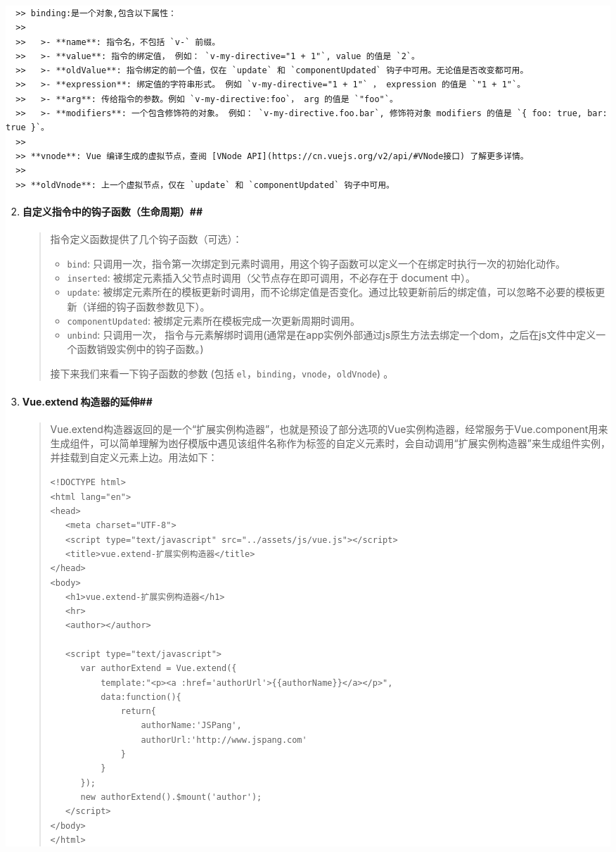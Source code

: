       >> binding:是一个对象,包含以下属性：
      >>
      >>   >- **name**: 指令名，不包括 `v-` 前缀。
      >>   >- **value**: 指令的绑定值， 例如： `v-my-directive="1 + 1"`, value 的值是 `2`。
      >>   >- **oldValue**: 指令绑定的前一个值，仅在 `update` 和 `componentUpdated` 钩子中可用。无论值是否改变都可用。
      >>   >- **expression**: 绑定值的字符串形式。 例如 `v-my-directive="1 + 1"` ， expression 的值是 `"1 + 1"`。
      >>   >- **arg**: 传给指令的参数。例如 `v-my-directive:foo`， arg 的值是 `"foo"`。
      >>   >- **modifiers**: 一个包含修饰符的对象。 例如： `v-my-directive.foo.bar`, 修饰符对象 modifiers 的值是 `{ foo: true, bar: true }`。
      >>
      >> **vnode**: Vue 编译生成的虚拟节点，查阅 [VNode API](https://cn.vuejs.org/v2/api/#VNode接口) 了解更多详情。
      >>
      >> **oldVnode**: 上一个虚拟节点，仅在 `update` 和 `componentUpdated` 钩子中可用。

2. #### 自定义指令中的钩子函数（生命周期）##

      >指令定义函数提供了几个钩子函数（可选）：
      >
      >- `bind`: 只调用一次，指令第一次绑定到元素时调用，用这个钩子函数可以定义一个在绑定时执行一次的初始化动作。
      >- `inserted`: 被绑定元素插入父节点时调用（父节点存在即可调用，不必存在于 document 中）。
      >- `update`: 被绑定元素所在的模板更新时调用，而不论绑定值是否变化。通过比较更新前后的绑定值，可以忽略不必要的模板更新（详细的钩子函数参数见下）。
      >- `componentUpdated`: 被绑定元素所在模板完成一次更新周期时调用。
      >- `unbind`: 只调用一次， 指令与元素解绑时调用(通常是在app实例外部通过js原生方法去绑定一个dom，之后在js文件中定义一个函数销毁实例中的钩子函数。)
      >
      >接下来我们来看一下钩子函数的参数 (包括 `el`，`binding`，`vnode`，`oldVnode`) 。

3. #### Vue.extend 构造器的延伸##

      >Vue.extend构造器返回的是一个“扩展实例构造器”，也就是预设了部分选项的Vue实例构造器，经常服务于Vue.component用来生成组件，可以简单理解为凼仔模版中遇见该组件名称作为标签的自定义元素时，会自动调用“扩展实例构造器”来生成组件实例，并挂载到自定义元素上边。用法如下：
      >
      >```
      ><!DOCTYPE html>
      ><html lang="en">
      ><head>
      >    <meta charset="UTF-8">
      >    <script type="text/javascript" src="../assets/js/vue.js"></script>
      >    <title>vue.extend-扩展实例构造器</title>
      ></head>
      ><body>
      >    <h1>vue.extend-扩展实例构造器</h1>
      >    <hr>
      >    <author></author>
      > 
      >    <script type="text/javascript">
      >       var authorExtend = Vue.extend({
      >           template:"<p><a :href='authorUrl'>{{authorName}}</a></p>",
      >           data:function(){
      >               return{
      >                   authorName:'JSPang',
      >                   authorUrl:'http://www.jspang.com'
      >               }
      >           }
      >       });
      >       new authorExtend().$mount('author');
      >    </script>
      ></body>
      ></html>
      >```
